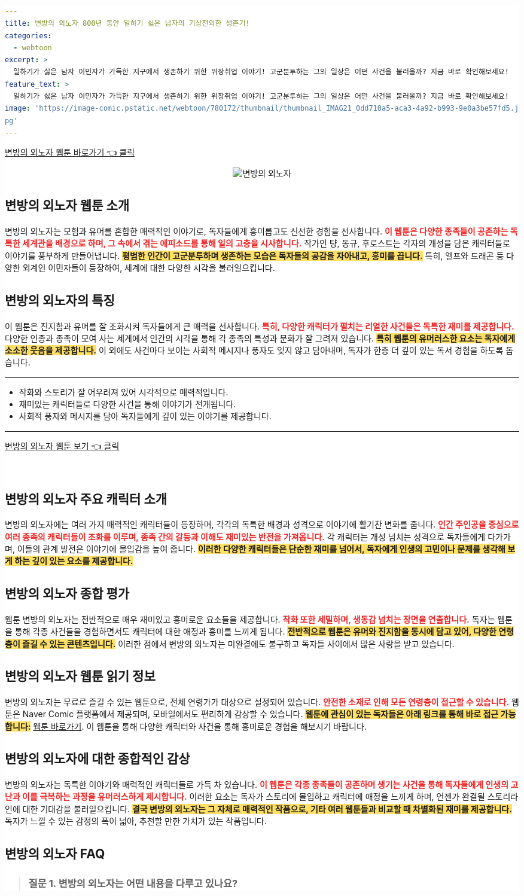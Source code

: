 ```yaml
---
title: 변방의 외노자 800년 동안 일하기 싫은 남자의 기상천외한 생존기!
categories:
  - webtoon
excerpt: >
  일하기가 싫은 남자 이민자가 가득한 지구에서 생존하기 위한 위장취업 이야기! 고군분투하는 그의 일상은 어떤 사건을 불러올까? 지금 바로 확인해보세요!
feature_text: >
  일하기가 싫은 남자 이민자가 가득한 지구에서 생존하기 위한 위장취업 이야기! 고군분투하는 그의 일상은 어떤 사건을 불러올까? 지금 바로 확인해보세요!
image: 'https://image-comic.pstatic.net/webtoon/780172/thumbnail/thumbnail_IMAG21_0dd710a5-aca3-4a92-b993-9e0a3be57fd5.jpg'
---
```


<p><a class="modoo-button" href="https://comic.naver.com/webtoon/list?titleId=780172" rel="nofollow noopener">변방의 외노자 웹툰 바로가기 👈 클릭</a></p>
<figure class="image" style="width: 50%; height: 50%; text-align: center; margin: auto;"><img alt="변방의 외노자" src="https://image-comic.pstatic.net/webtoon/780172/thumbnail/thumbnail_IMAG21_0dd710a5-aca3-4a92-b993-9e0a3be57fd5.jpg" style="width: 100%; height: 100%; object-fit: cover;"/></figure>
<h2 id="웹툰_소개">변방의 외노자 웹툰 소개</h2>
<p>변방의 외노자는 모험과 유머를 혼합한 매력적인 이야기로, 독자들에게 흥미롭고도 신선한 경험을 선사합니다. <b><span style="color: #ee2323;">이 웹툰은 다양한 종족들이 공존하는 독특한 세계관을 배경으로 하며, 그 속에서 겪는 에피소드를 통해 일의 고충을 시사합니다.</span></b> 작가인 턍, 동규, 후로스트는 각자의 개성을 담은 캐릭터들로 이야기를 풍부하게 만들어냅니다. <b><span style="background-color: #ffe066;">평범한 인간이 고군분투하며 생존하는 모습은 독자들의 공감을 자아내고, 흥미를 끕니다.</span></b> 특히, 엘프와 드래곤 등 다양한 외계인 이민자들이 등장하여, 세계에 대한 다양한 시각을 불러일으킵니다.</p>
<h2 id="웹툰_특징">변방의 외노자의 특징</h2>
<p>이 웹툰은 진지함과 유머를 잘 조화시켜 독자들에게 큰 매력을 선사합니다. <b><span style="color: #ee2323;">특히, 다양한 캐릭터가 펼치는 리얼한 사건들은 독특한 재미를 제공합니다.</span></b> 다양한 인종과 종족이 모여 사는 세계에서 인간의 시각을 통해 각 종족의 특성과 문화가 잘 그려져 있습니다. <b><span style="background-color: #ffe066;">특히 웹툰의 유머러스한 요소는 독자에게 소소한 웃음을 제공합니다.</span></b> 이 외에도 사건마다 보이는 사회적 메시지나 풍자도 잊지 않고 담아내며, 독자가 한층 더 깊이 있는 독서 경험을 하도록 돕습니다.</p>
<hr/>
<ul>
<li>작화와 스토리가 잘 어우러져 있어 시각적으로 매력적입니다.</li>
<li>재미있는 캐릭터들로 다양한 사건을 통해 이야기가 전개됩니다.</li>
<li>사회적 풍자와 메시지를 담아 독자들에게 깊이 있는 이야기를 제공합니다.</li>
</ul>
<hr/>
<p><a class="modoo-button" href="https://m.comic.naver.com/webtoon/list?titleId=780172" rel="nofollow noopener">변방의 외노자 웹툰 보기 👈 클릭</a></p><br/>
<h2 id="캐릭터_소개">변방의 외노자 주요 캐릭터 소개</h2>
<p>변방의 외노자에는 여러 가지 매력적인 캐릭터들이 등장하며, 각각의 독특한 배경과 성격으로 이야기에 활기찬 변화를 줍니다. <b><span style="color: #ee2323;">인간 주인공을 중심으로 여러 종족의 캐릭터들이 조화를 이루며, 종족 간의 갈등과 이해도 재미있는 반전을 가져옵니다.</span></b> 각 캐릭터는 개성 넘치는 성격으로 독자들에게 다가가며, 이들의 관계 발전은 이야기에 몰입감을 높여 줍니다. <b><span style="background-color: #ffe066;">이러한 다양한 캐릭터들은 단순한 재미를 넘어서, 독자에게 인생의 고민이나 문제를 생각해 보게 하는 깊이 있는 요소를 제공합니다.</span></b> </p>
<h2 id="웹툰_종합평가">변방의 외노자 종합 평가</h2>
<p>웹툰 변방의 외노자는 전반적으로 매우 재미있고 흥미로운 요소들을 제공합니다. <b><span style="color: #ee2323;">작화 또한 세밀하며, 생동감 넘치는 장면을 연출합니다.</span></b> 독자는 웹툰을 통해 각종 사건들을 경험하면서도 캐릭터에 대한 애정과 흥미를 느끼게 됩니다. <b><span style="background-color: #ffe066;">전반적으로 웹툰은 유머와 진지함을 동시에 담고 있어, 다양한 연령층이 즐길 수 있는 콘텐츠입니다.</span></b> 이러한 점에서 변방의 외노자는 미완결에도 불구하고 독자들 사이에서 많은 사랑을 받고 있습니다.</p>
<h2 id="웹툰_읽기_정보">변방의 외노자 웹툰 읽기 정보</h2>
<p>변방의 외노자는 무료로 즐길 수 있는 웹툰으로, 전체 연령가가 대상으로 설정되어 있습니다. <b><span style="color: #ee2323;">안전한 소재로 인해 모든 연령층이 접근할 수 있습니다.</span></b> 웹툰은 Naver Comic 플랫폼에서 제공되며, 모바일에서도 편리하게 감상할 수 있습니다. <b><span style="background-color: #ffe066;">웹툰에 관심이 있는 독자들은 아래 링크를 통해 바로 접근 가능합니다:</span></b> <a href="https://comic.naver.com/webtoon/list?titleId=780172">웹툰 바로가기</a>. 이 웹툰을 통해 다양한 캐릭터와 사건을 통해 흥미로운 경험을 해보시기 바랍니다.</p>
<h2 id="종합적인_감상">변방의 외노자에 대한 종합적인 감상</h2>
<p>변방의 외노자는 독특한 이야기와 매력적인 캐릭터들로 가득 차 있습니다. <b><span style="color: #ee2323;">이 웹툰은 각종 종족들이 공존하며 생기는 사건을 통해 독자들에게 인생의 고난과 이를 극복하는 과정을 유머러스하게 제시합니다.</span></b> 이러한 요소는 독자가 스토리에 몰입하고 캐릭터에 애정을 느끼게 하며, 언젠가 완결될 스토리라인에 대한 기대감을 불러일으킵니다. <b><span style="background-color: #ffe066;">결국 변방의 외노자는 그 자체로 매력적인 작품으로, 기타 여러 웹툰들과 비교할 때 차별화된 재미를 제공합니다.</span></b> 독자가 느낄 수 있는 감정의 폭이 넓아, 추천할 만한 가치가 있는 작품입니다.</p>
<h2 id=변방의 외노자_FAQ>변방의 외노자 FAQ</h2>
<div itemscope="" itemtype="https://schema.org/FAQPage"> 
<blockquote> 
<div itemscope="" itemprop="mainEntity" itemtype="https://schema.org/Question"> 
<h3 id="질문_1" itemprop="name">질문 1. 변방의 외노자는 어떤 내용을 다루고 있나요?</h3> 
<div itemscope="" itemprop="acceptedAnswer" itemtype="https://schema.org/Answer"> 